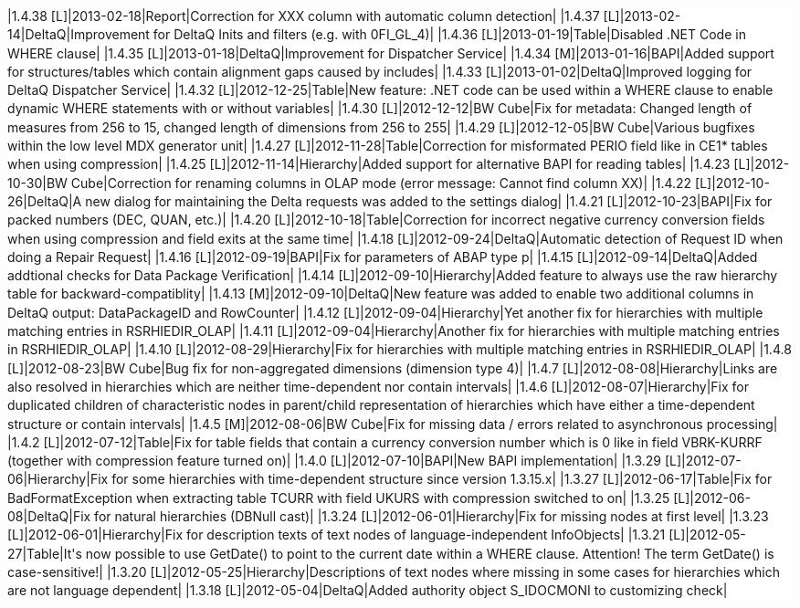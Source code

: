 |1.4.38 [L]|2013-02-18|Report|Correction for XXX column with automatic column detection|
|1.4.37 [L]|2013-02-14|DeltaQ|Improvement for DeltaQ Inits and filters (e.g. with 0FI_GL_4)|
|1.4.36 [L]|2013-01-19|Table|Disabled .NET Code in WHERE clause|
|1.4.35 [L]|2013-01-18|DeltaQ|Improvement for Dispatcher Service|
|1.4.34 [M]|2013-01-16|BAPI|Added support for structures/tables which contain alignment gaps caused by includes|
|1.4.33 [L]|2013-01-02|DeltaQ|Improved logging for DeltaQ Dispatcher Service|
|1.4.32 [L]|2012-12-25|Table|New feature: .NET code can be used within a WHERE clause to enable dynamic WHERE statements with or without variables|
|1.4.30 [L]|2012-12-12|BW Cube|Fix for metadata: Changed length of measures from 256 to 15, changed length of dimensions from 256 to 255|
|1.4.29 [L]|2012-12-05|BW Cube|Various bugfixes within the low level MDX generator unit|
|1.4.27 [L]|2012-11-28|Table|Correction for misformated PERIO field like in CE1* tables when using compression|
|1.4.25 [L]|2012-11-14|Hierarchy|Added support for alternative BAPI for reading tables|
|1.4.23 [L]|2012-10-30|BW Cube|Correction for renaming columns in OLAP mode (error message: Cannot find column XX)|
|1.4.22 [L]|2012-10-26|DeltaQ|A new dialog for maintaining the Delta requests was added to the settings dialog|
|1.4.21 [L]|2012-10-23|BAPI|Fix for packed numbers (DEC, QUAN, etc.)|
|1.4.20 [L]|2012-10-18|Table|Correction for incorrect negative currency conversion fields when using compression and field exits at the same time|
|1.4.18 [L]|2012-09-24|DeltaQ|Automatic detection of Request ID when doing a Repair Request|
|1.4.16 [L]|2012-09-19|BAPI|Fix for parameters of ABAP type p|
|1.4.15 [L]|2012-09-14|DeltaQ|Added addtional checks for Data Package Verification|
|1.4.14 [L]|2012-09-10|Hierarchy|Added feature to always use the raw hierarchy table for backward-compatiblity|
|1.4.13 [M]|2012-09-10|DeltaQ|New feature was added to enable two additional columns in DeltaQ output: DataPackageID and RowCounter|
|1.4.12 [L]|2012-09-04|Hierarchy|Yet another fix for hierarchies with multiple matching entries in RSRHIEDIR_OLAP|
|1.4.11 [L]|2012-09-04|Hierarchy|Another fix for hierarchies with multiple matching entries in RSRHIEDIR_OLAP|
|1.4.10 [L]|2012-08-29|Hierarchy|Fix for hierarchies with multiple matching entries in RSRHIEDIR_OLAP|
|1.4.8 [L]|2012-08-23|BW Cube|Bug fix for non-aggregated dimensions (dimension type 4)|
|1.4.7 [L]|2012-08-08|Hierarchy|Links are also resolved in hierarchies which are neither time-dependent nor contain intervals|
|1.4.6 [L]|2012-08-07|Hierarchy|Fix for duplicated children of characteristic nodes in parent/child representation of hierarchies which have either a time-dependent structure or contain intervals|
|1.4.5 [M]|2012-08-06|BW Cube|Fix for missing data / errors related to asynchronous processing|
|1.4.2 [L]|2012-07-12|Table|Fix for table fields that contain a currency conversion number which is 0 like in field VBRK-KURRF (together with compression feature turned on)|
|1.4.0 [L]|2012-07-10|BAPI|New BAPI implementation|
|1.3.29 [L]|2012-07-06|Hierarchy|Fix for some hierarchies with time-dependent structure since version 1.3.15.x|
|1.3.27 [L]|2012-06-17|Table|Fix for BadFormatException when extracting table TCURR with field UKURS with compression switched to on|
|1.3.25 [L]|2012-06-08|DeltaQ|Fix for natural hierarchies (DBNull cast)|
|1.3.24 [L]|2012-06-01|Hierarchy|Fix for missing nodes at first level|
|1.3.23 [L]|2012-06-01|Hierarchy|Fix for description texts of text nodes of language-independent InfoObjects|
|1.3.21 [L]|2012-05-27|Table|It's now possible to use GetDate() to point to the current date within a WHERE clause. Attention! The term GetDate() is case-sensitive!|
|1.3.20 [L]|2012-05-25|Hierarchy|Descriptions of text nodes where missing in some cases for hierarchies which are not language dependent|
|1.3.18 [L]|2012-05-04|DeltaQ|Added authority object S_IDOCMONI to customizing check|